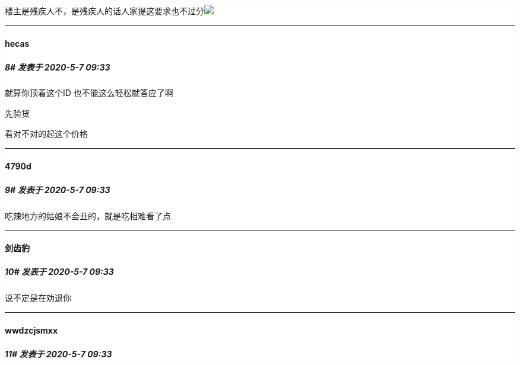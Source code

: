 

楼主是残疾人不，是残疾人的话人家提这要求也不过分<img src="https://static.saraba1st.com/image/smiley/face2017/019.png" referrerpolicy="no-referrer">







-----

####  hecas  
##### 8#       发表于 2020-5-7 09:33




就算你顶着这个ID 也不能这么轻松就答应了啊

先验货 

看对不对的起这个价格







-----

####  4790d  
##### 9#       发表于 2020-5-7 09:33




吃辣地方的姑娘不会丑的，就是吃相难看了点







-----

####  剑齿豹  
##### 10#       发表于 2020-5-7 09:33




说不定是在劝退你







-----

####  wwdzcjsmxx  
##### 11#       发表于 2020-5-7 09:33



